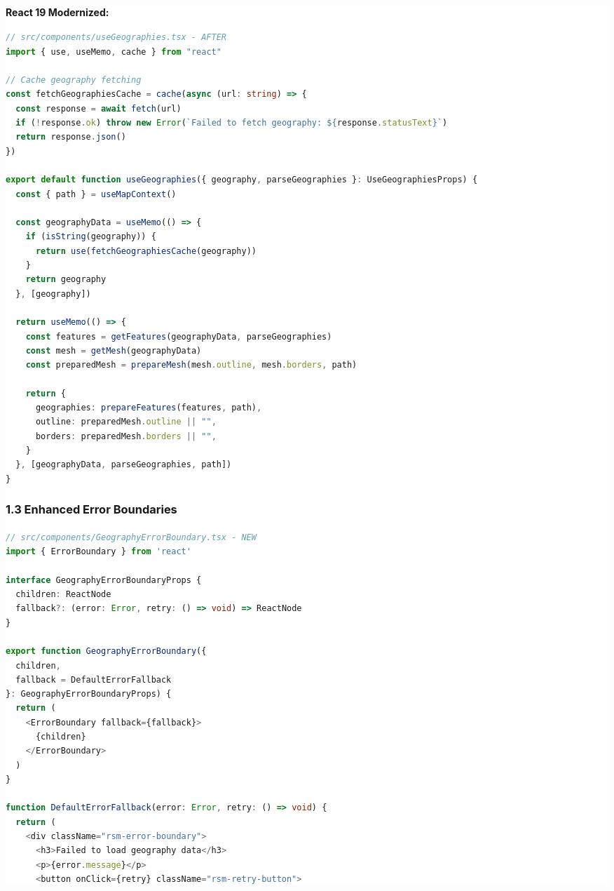 **React 19 Modernized:**

```typescript
// src/components/useGeographies.tsx - AFTER
import { use, useMemo, cache } from "react"

// Cache geography fetching
const fetchGeographiesCache = cache(async (url: string) => {
  const response = await fetch(url)
  if (!response.ok) throw new Error(`Failed to fetch geography: ${response.statusText}`)
  return response.json()
})

export default function useGeographies({ geography, parseGeographies }: UseGeographiesProps) {
  const { path } = useMapContext()

  const geographyData = useMemo(() => {
    if (isString(geography)) {
      return use(fetchGeographiesCache(geography))
    }
    return geography
  }, [geography])

  return useMemo(() => {
    const features = getFeatures(geographyData, parseGeographies)
    const mesh = getMesh(geographyData)
    const preparedMesh = prepareMesh(mesh.outline, mesh.borders, path)

    return {
      geographies: prepareFeatures(features, path),
      outline: preparedMesh.outline || "",
      borders: preparedMesh.borders || "",
    }
  }, [geographyData, parseGeographies, path])
}
```

### 1.3 Enhanced Error Boundaries

```typescript
// src/components/GeographyErrorBoundary.tsx - NEW
import { ErrorBoundary } from 'react'

interface GeographyErrorBoundaryProps {
  children: ReactNode
  fallback?: (error: Error, retry: () => void) => ReactNode
}

export function GeographyErrorBoundary({
  children,
  fallback = DefaultErrorFallback
}: GeographyErrorBoundaryProps) {
  return (
    <ErrorBoundary fallback={fallback}>
      {children}
    </ErrorBoundary>
  )
}

function DefaultErrorFallback(error: Error, retry: () => void) {
  return (
    <div className="rsm-error-boundary">
      <h3>Failed to load geography data</h3>
      <p>{error.message}</p>
      <button onClick={retry} className="rsm-retry-button">
```